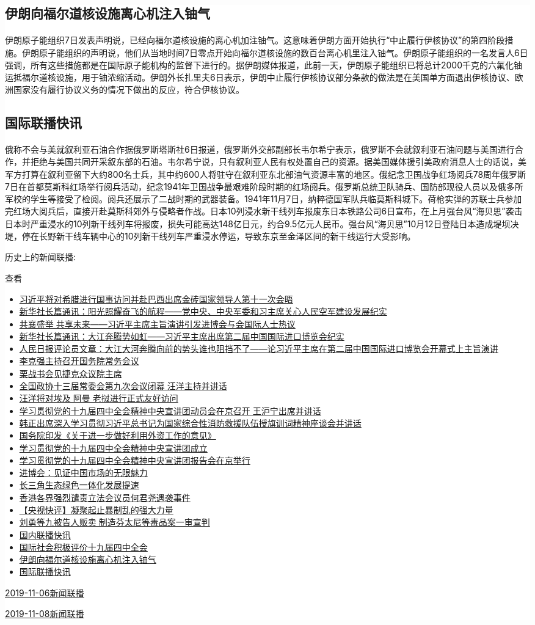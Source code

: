 
## 伊朗向福尔道核设施离心机注入铀气


伊朗原子能组织7日发表声明说，已经向福尔道核设施的离心机加注铀气。这意味着伊朗方面开始执行“中止履行伊核协议”的第四阶段措施。伊朗原子能组织的声明说，他们从当地时间7日零点开始向福尔道核设施的数百台离心机里注入铀气。伊朗原子能组织的一名发言人6日强调，所有这些措施都是在国际原子能机构的监督下进行的。据伊朗媒体报道，此前一天，伊朗原子能组织已将总计2000千克的六氟化铀运抵福尔道核设施，用于铀浓缩活动。伊朗外长扎里夫6日表示，伊朗中止履行伊核协议部分条款的做法是在美国单方面退出伊核协议、欧洲国家没有履行协议义务的情况下做出的反应，符合伊核协议。


## 国际联播快讯


俄称不会与美就叙利亚石油合作据俄罗斯塔斯社6日报道，俄罗斯外交部副部长韦尔希宁表示，俄罗斯不会就叙利亚石油问题与美国进行合作，并拒绝与美国共同开采叙东部的石油。韦尔希宁说，只有叙利亚人民有权处置自己的资源。据美国媒体援引美政府消息人士的话说，美军方打算在叙利亚留下大约800名士兵，其中约600人将驻守在叙利亚东北部油气资源丰富的地区。俄纪念卫国战争红场阅兵78周年俄罗斯7日在首都莫斯科红场举行阅兵活动，纪念1941年卫国战争最艰难阶段时期的红场阅兵。俄罗斯总统卫队骑兵、国防部现役人员以及俄多所军校的学生等接受了检阅。阅兵还展示了二战时期的武器装备。1941年11月7日，纳粹德国军队兵临莫斯科城下。荷枪实弹的苏联士兵参加完红场大阅兵后，直接开赴莫斯科郊外与侵略者作战。日本10列浸水新干线列车报废东日本铁路公司6日宣布，在上月强台风“海贝思”袭击日本时严重浸水的10列新干线列车将报废，损失可能高达148亿日元，约合9.5亿元人民币。强台风“海贝思”10月12日登陆日本造成堤坝决堤，停在长野新干线车辆中心的10列新干线列车严重浸水停运，导致东京至金泽区间的新干线运行大受影响。






历史上的新闻联播:

 查看
 

* [习近平将对希腊进行国事访问并赴巴西出席金砖国家领导人第十一次会晤](#习近平将对希腊进行国事访问并赴巴西出席金砖国家领导人第十一次会晤)
* [新华社长篇通讯：阳光照耀奋飞的航程——党中央、中央军委和习主席关心人民空军建设发展纪实](#新华社长篇通讯：阳光照耀奋飞的航程——党中央、中央军委和习主席关心人民空军建设发展纪实)
* [共襄盛举 共享未来——习近平主席主旨演讲引发进博会与会国际人士热议](#共襄盛举-共享未来——习近平主席主旨演讲引发进博会与会国际人士热议)
* [新华社长篇通讯：大江奔腾势如虹——习近平主席出席第二届中国国际进口博览会纪实](#新华社长篇通讯：大江奔腾势如虹——习近平主席出席第二届中国国际进口博览会纪实)
* [人民日报评论员文章：大江大河奔腾向前的势头谁也阻挡不了——论习近平主席在第二届中国国际进口博览会开幕式上主旨演讲](#人民日报评论员文章：大江大河奔腾向前的势头谁也阻挡不了——论习近平主席在第二届中国国际进口博览会开幕式上主旨演讲)
* [李克强主持召开国务院常务会议](#李克强主持召开国务院常务会议)
* [栗战书会见捷克众议院主席](#栗战书会见捷克众议院主席)
* [全国政协十三届常委会第九次会议闭幕 汪洋主持并讲话](#全国政协十三届常委会第九次会议闭幕-汪洋主持并讲话)
* [汪洋将对埃及 阿曼 老挝进行正式友好访问](#汪洋将对埃及-阿曼-老挝进行正式友好访问)
* [学习贯彻党的十九届四中全会精神中央宣讲团动员会在京召开 王沪宁出席并讲话](#学习贯彻党的十九届四中全会精神中央宣讲团动员会在京召开-王沪宁出席并讲话)
* [韩正出席深入学习贯彻习近平总书记为国家综合性消防救援队伍授旗训词精神座谈会并讲话](#韩正出席深入学习贯彻习近平总书记为国家综合性消防救援队伍授旗训词精神座谈会并讲话)
* [国务院印发《关于进一步做好利用外资工作的意见》](#国务院印发《关于进一步做好利用外资工作的意见》)
* [学习贯彻党的十九届四中全会精神中央宣讲团成立](#学习贯彻党的十九届四中全会精神中央宣讲团成立)
* [学习贯彻党的十九届四中全会精神中央宣讲团报告会在京举行](#学习贯彻党的十九届四中全会精神中央宣讲团报告会在京举行)
* [进博会：见证中国市场的无限魅力](#进博会：见证中国市场的无限魅力)
* [长三角生态绿色一体化发展提速](#长三角生态绿色一体化发展提速)
* [香港各界强烈谴责立法会议员何君尧遇袭事件](#香港各界强烈谴责立法会议员何君尧遇袭事件)
* [【央视快评】凝聚起止暴制乱的强大力量](#【央视快评】凝聚起止暴制乱的强大力量)
* [刘勇等九被告人贩卖 制造芬太尼等毒品案一审宣判](#刘勇等九被告人贩卖-制造芬太尼等毒品案一审宣判)
* [国内联播快讯](#国内联播快讯)
* [国际社会积极评价十九届四中全会](#国际社会积极评价十九届四中全会)
* [伊朗向福尔道核设施离心机注入铀气](#伊朗向福尔道核设施离心机注入铀气)
* [国际联播快讯](#国际联播快讯)






[2019-11-06新闻联播](/xinwenlianbo/20191106)


[2019-11-08新闻联播](/xinwenlianbo/20191108)



